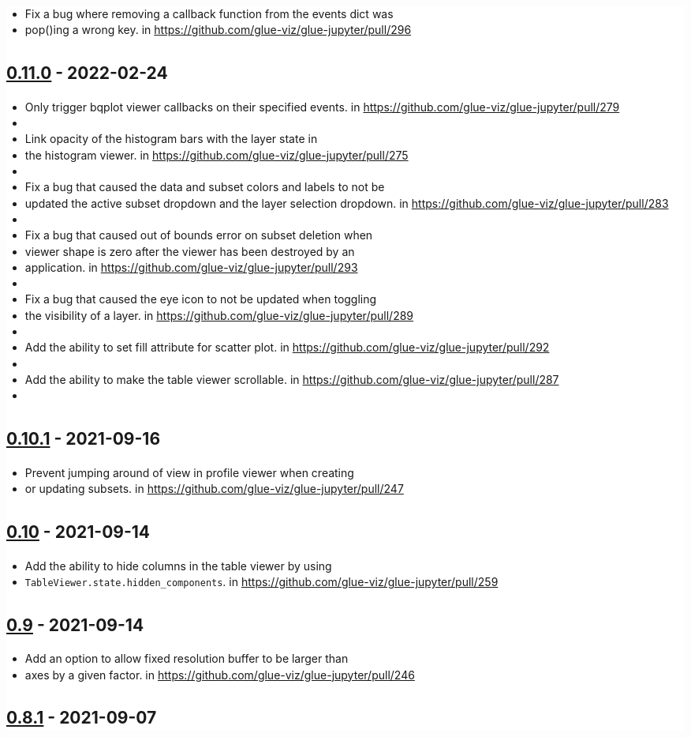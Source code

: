 - Fix a bug where removing a callback function from the events dict was
- pop()ing a wrong key. in https://github.com/glue-viz/glue-jupyter/pull/296

## [0.11.0](https://github.com/glue-viz/glue-jupyter/compare/v0.10.1...v0.11.0) - 2022-02-24

- Only trigger bqplot viewer callbacks on their specified events. in https://github.com/glue-viz/glue-jupyter/pull/279
- 
- Link opacity of the histogram bars with the layer state in
- the histogram viewer. in https://github.com/glue-viz/glue-jupyter/pull/275
- 
- Fix a bug that caused the data and subset colors and labels to not be
- updated the active subset dropdown and the layer selection dropdown. in https://github.com/glue-viz/glue-jupyter/pull/283
- 
- Fix a bug that caused out of bounds error on subset deletion when
- viewer shape is zero after the viewer has been destroyed by an
- application. in https://github.com/glue-viz/glue-jupyter/pull/293
- 
- Fix a bug that caused the eye icon to not be updated when toggling
- the visibility of a layer. in https://github.com/glue-viz/glue-jupyter/pull/289
- 
- Add the ability to set fill attribute for scatter plot. in https://github.com/glue-viz/glue-jupyter/pull/292
- 
- Add the ability to make the table viewer scrollable. in https://github.com/glue-viz/glue-jupyter/pull/287
- 

## [0.10.1](https://github.com/glue-viz/glue-jupyter/compare/v0.10...v0.10.1) - 2021-09-16

- Prevent jumping around of view in profile viewer when creating
- or updating subsets. in https://github.com/glue-viz/glue-jupyter/pull/247

## [0.10](https://github.com/glue-viz/glue-jupyter/compare/v0.9...v0.10) - 2021-09-14

- Add the ability to hide columns in the table viewer by using
- `TableViewer.state.hidden_components`. in https://github.com/glue-viz/glue-jupyter/pull/259

## [0.9](https://github.com/glue-viz/glue-jupyter/compare/v0.8.1...v0.9) - 2021-09-14

- Add an option to allow fixed resolution buffer to be larger than
- axes by a given factor. in https://github.com/glue-viz/glue-jupyter/pull/246

## [0.8.1](https://github.com/glue-viz/glue-jupyter/compare/v0.8...v0.8.1) - 2021-09-07

